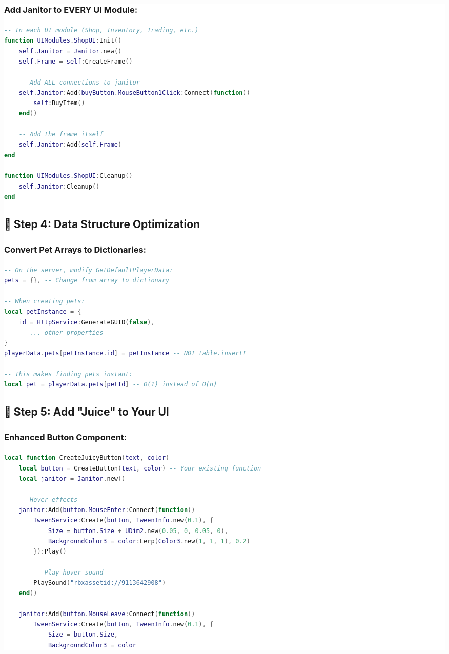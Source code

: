 ### Add Janitor to EVERY UI Module:
```lua
-- In each UI module (Shop, Inventory, Trading, etc.)
function UIModules.ShopUI:Init()
    self.Janitor = Janitor.new()
    self.Frame = self:CreateFrame()
    
    -- Add ALL connections to janitor
    self.Janitor:Add(buyButton.MouseButton1Click:Connect(function()
        self:BuyItem()
    end))
    
    -- Add the frame itself
    self.Janitor:Add(self.Frame)
end

function UIModules.ShopUI:Cleanup()
    self.Janitor:Cleanup()
end
```

## 🔄 Step 4: Data Structure Optimization

### Convert Pet Arrays to Dictionaries:
```lua
-- On the server, modify GetDefaultPlayerData:
pets = {}, -- Change from array to dictionary

-- When creating pets:
local petInstance = {
    id = HttpService:GenerateGUID(false),
    -- ... other properties
}
playerData.pets[petInstance.id] = petInstance -- NOT table.insert!

-- This makes finding pets instant:
local pet = playerData.pets[petId] -- O(1) instead of O(n)
```

## 🎨 Step 5: Add "Juice" to Your UI

### Enhanced Button Component:
```lua
local function CreateJuicyButton(text, color)
    local button = CreateButton(text, color) -- Your existing function
    local janitor = Janitor.new()
    
    -- Hover effects
    janitor:Add(button.MouseEnter:Connect(function()
        TweenService:Create(button, TweenInfo.new(0.1), {
            Size = button.Size + UDim2.new(0.05, 0, 0.05, 0),
            BackgroundColor3 = color:Lerp(Color3.new(1, 1, 1), 0.2)
        }):Play()
        
        -- Play hover sound
        PlaySound("rbxassetid://9113642908")
    end))
    
    janitor:Add(button.MouseLeave:Connect(function()
        TweenService:Create(button, TweenInfo.new(0.1), {
            Size = button.Size,
            BackgroundColor3 = color
```